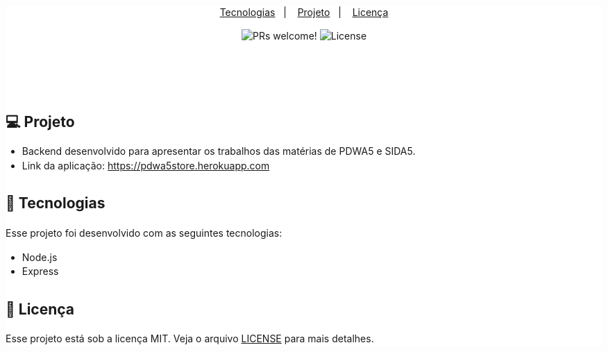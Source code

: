 <p align="center">
  <a href="#-tecnologias">Tecnologias</a>&nbsp;&nbsp;&nbsp;|&nbsp;&nbsp;&nbsp;
  <a href="#-projeto">Projeto</a>&nbsp;&nbsp;&nbsp;|&nbsp;&nbsp;&nbsp;
  <a href="#-Licença">Licença</a>
</p>

<p align="center">
 <img src="https://img.shields.io/static/v1?label=PRs&message=welcome&color=49AA26&labelColor=000000" alt="PRs welcome!" />

  <img alt="License" src="https://img.shields.io/static/v1?label=license&message=MIT&color=49AA26&labelColor=000000">
</p>

<br>

<p align="center">
  <img alt="" src="" width="100%">
</p>

## 💻 Projeto

- Backend desenvolvido para apresentar os trabalhos das matérias de PDWA5 e SIDA5.
- Link da aplicação: https://pdwa5store.herokuapp.com

## 🚀 Tecnologias

Esse projeto foi desenvolvido com as seguintes tecnologias:

- Node.js
- Express

## 📝 Licença

Esse projeto está sob a licença MIT. Veja o arquivo [LICENSE](https://opensource.org/licenses/MIT) para mais detalhes.
